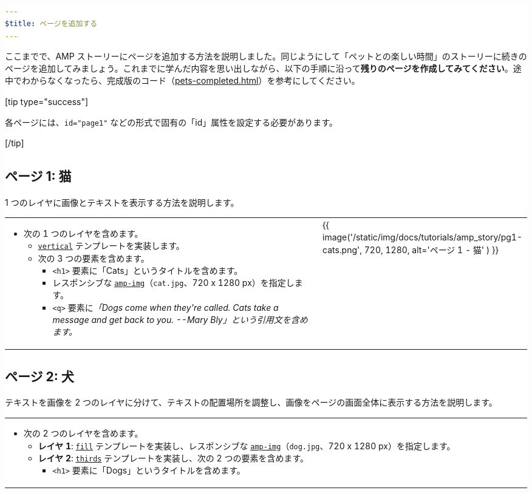 ```yaml
---
$title: ページを追加する
---
```


ここまでで、AMP ストーリーにページを追加する方法を説明しました。同じようにして「ペットとの楽しい時間」のストーリーに続きのページを追加してみましょう。これまでに学んだ内容を思い出しながら、以下の手順に沿って**残りのページを作成してみてください**。途中でわからなくなったら、完成版のコード（<a href="https://github.com/ampproject/docs/blob/master/tutorial_source/amp-pets-story/pets-completed.html">pets-completed.html</a>）を参考にしてください。

[tip type="success"]

各ページには、`id="page1"` などの形式で固有の「id」属性を設定する必要があります。

[/tip]

## ページ 1: 猫

1 つのレイヤに画像とテキストを表示する方法を説明します。

<table class="noborder pages">
  <tr>
    <td width="60%">
      <ul>
        <li>次の 1 つのレイヤを含めます。
      <ul>
        <li><a href="{{g.doc('/content/amp-dev/documentation/guides-and-tutorials/start/visual_story/create_cover_page.md', locale=doc.locale).url.path}}#vertical"><code>vertical</code></a> テンプレートを実装します。</li>
        <li>次の 3 つの要素を含めます。
          <ul>
            <li><code>&lt;h1></code> 要素に「Cats」というタイトルを含めます。</li>
            <li>レスポンシブな <a href="{{g.doc('/content/amp-dev/documentation/components/reference/amp-img.md', locale=doc.locale).url.path}}"><code>amp-img</code></a>（<code class="filename">cat.jpg</code>、720 x 1280 px）を指定します。</li>
            <li><code>&lt;q></code> 要素に<em>「Dogs come when they're called. Cats take a message and get back to you. --Mary Bly」という引用文を含めます。</em></li>
          </ul>
        </li>
      </ul></li></ul>
    </td>
    <td>{{ image('/static/img/docs/tutorials/amp_story/pg1-cats.png', 720, 1280, alt='ページ 1 - 猫' ) }}</td>
  </tr>
</table>

## ページ 2: 犬

テキストを画像を 2 つのレイヤに分けて、テキストの配置場所を調整し、画像をページの画面全体に表示する方法を説明します。

<table class="noborder">
  <tr>
    <td width="60%">
      <ul>
        <li>次の 2 つのレイヤを含めます。
      <ul>
        <li><b>レイヤ 1</b>: <a href="{{g.doc('/content/amp-dev/documentation/guides-and-tutorials/start/visual_story/create_cover_page.md', locale=doc.locale).url.path}}#fill"><code>fill</code></a> テンプレートを実装し、レスポンシブな <a href="{{g.doc('/content/amp-dev/documentation/components/reference/amp-img.md', locale=doc.locale).url.path}}"><code>amp-img</code></a>（<code class="filename">dog.jpg</code>、720 x 1280 px）を指定します。</li>
        <li><b>レイヤ 2</b>: <a href="{{g.doc('/content/amp-dev/documentation/guides-and-tutorials/start/visual_story/create_cover_page.md', locale=doc.locale).url.path}}#thirds"><code>thirds</code></a> テンプレートを実装し、次の 2 つの要素を含めます。
          <ul>
            <li><code>&lt;h1></code> 要素に「Dogs」というタイトルを含めます。</li>